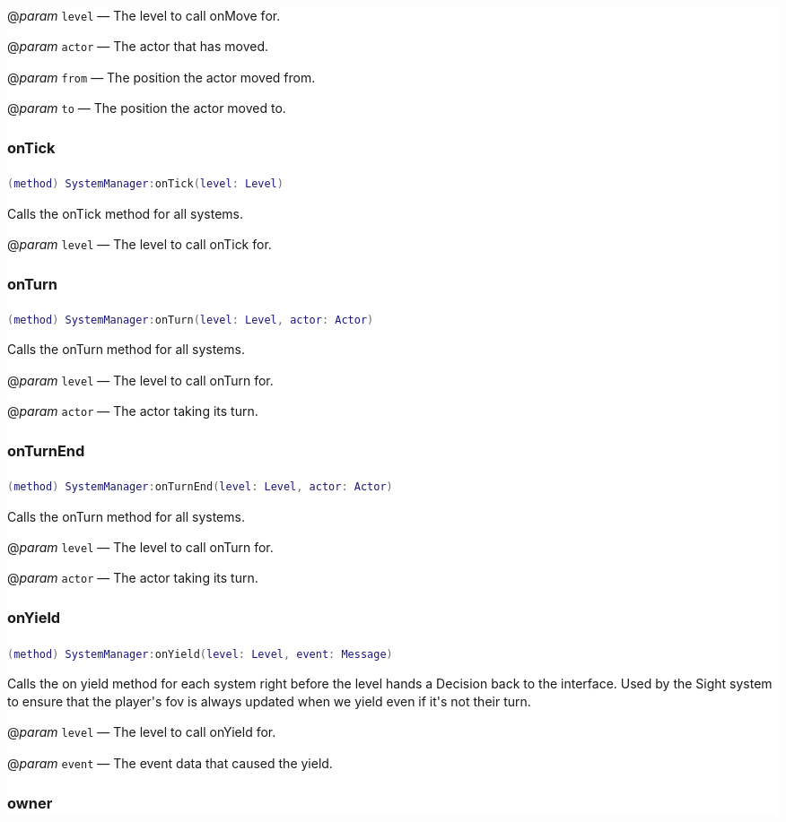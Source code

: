 @*param* `level` — The level to call onMove for.

@*param* `actor` — The actor that has moved.

@*param* `from` — The position the actor moved from.

@*param* `to` — The position the actor moved to.

### onTick


```lua
(method) SystemManager:onTick(level: Level)
```

 Calls the onTick method for all systems.

@*param* `level` — The level to call onTick for.

### onTurn


```lua
(method) SystemManager:onTurn(level: Level, actor: Actor)
```

 Calls the onTurn method for all systems.

@*param* `level` — The level to call onTurn for.

@*param* `actor` — The actor taking its turn.

### onTurnEnd


```lua
(method) SystemManager:onTurnEnd(level: Level, actor: Actor)
```

 Calls the onTurn method for all systems.

@*param* `level` — The level to call onTurn for.

@*param* `actor` — The actor taking its turn.

### onYield


```lua
(method) SystemManager:onYield(level: Level, event: Message)
```

 Calls the on yield method for each system right before
 the level hands a Decision back to the interface. Used by the Sight
 system to ensure that the player's fov is always updated when we yield
 even if it's not their turn.

@*param* `level` — The level to call onYield for.

@*param* `event` — The event data that caused the yield.

### owner
